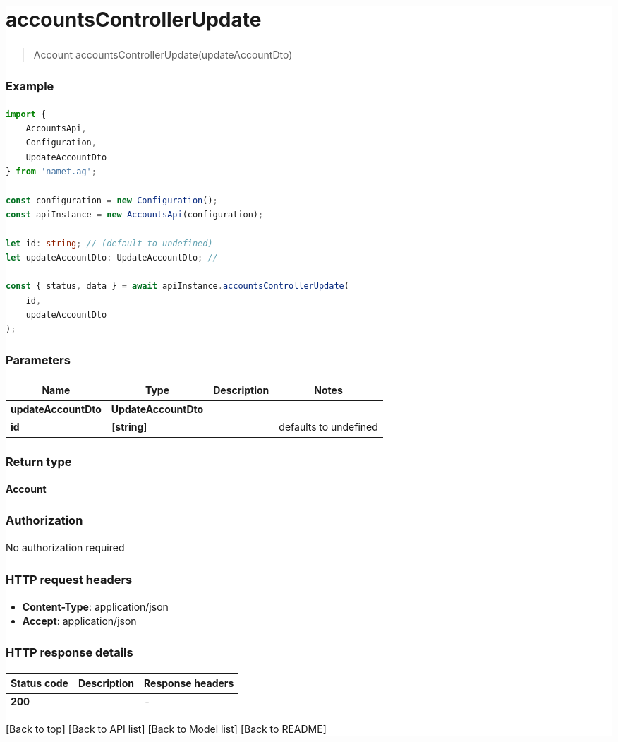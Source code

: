 # **accountsControllerUpdate**
> Account accountsControllerUpdate(updateAccountDto)


### Example

```typescript
import {
    AccountsApi,
    Configuration,
    UpdateAccountDto
} from 'namet.ag';

const configuration = new Configuration();
const apiInstance = new AccountsApi(configuration);

let id: string; // (default to undefined)
let updateAccountDto: UpdateAccountDto; //

const { status, data } = await apiInstance.accountsControllerUpdate(
    id,
    updateAccountDto
);
```

### Parameters

|Name | Type | Description  | Notes|
|------------- | ------------- | ------------- | -------------|
| **updateAccountDto** | **UpdateAccountDto**|  | |
| **id** | [**string**] |  | defaults to undefined|


### Return type

**Account**

### Authorization

No authorization required

### HTTP request headers

 - **Content-Type**: application/json
 - **Accept**: application/json


### HTTP response details
| Status code | Description | Response headers |
|-------------|-------------|------------------|
|**200** |  |  -  |

[[Back to top]](#) [[Back to API list]](../README.md#documentation-for-api-endpoints) [[Back to Model list]](../README.md#documentation-for-models) [[Back to README]](../README.md)

